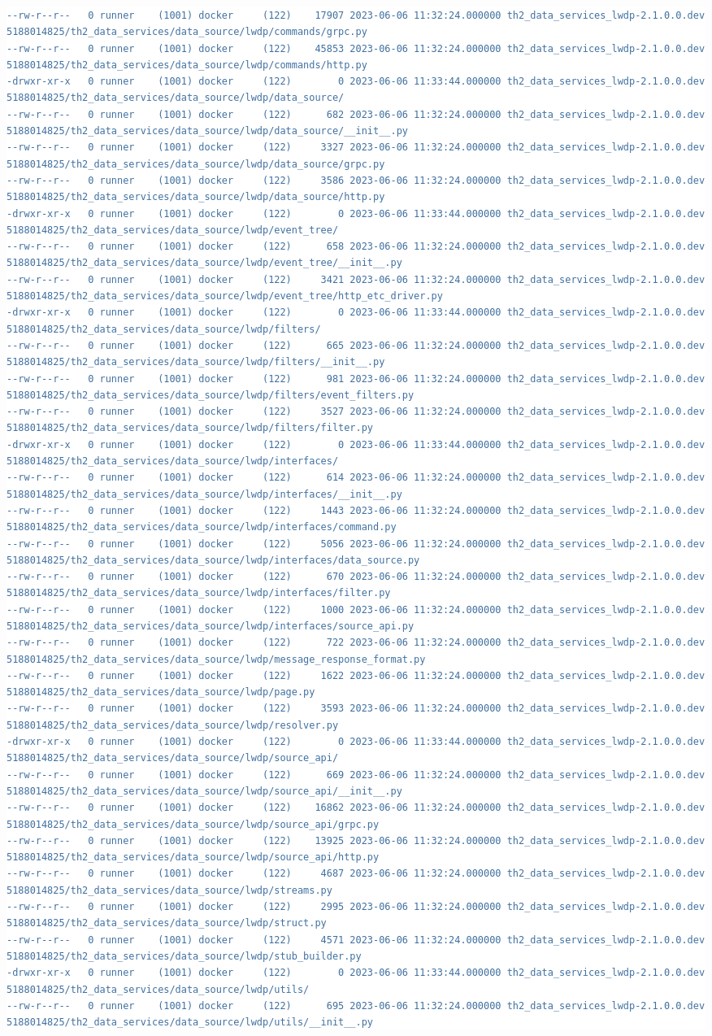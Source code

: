 ```diff
--rw-r--r--   0 runner    (1001) docker     (122)    17907 2023-06-06 11:32:24.000000 th2_data_services_lwdp-2.1.0.0.dev5188014825/th2_data_services/data_source/lwdp/commands/grpc.py
--rw-r--r--   0 runner    (1001) docker     (122)    45853 2023-06-06 11:32:24.000000 th2_data_services_lwdp-2.1.0.0.dev5188014825/th2_data_services/data_source/lwdp/commands/http.py
-drwxr-xr-x   0 runner    (1001) docker     (122)        0 2023-06-06 11:33:44.000000 th2_data_services_lwdp-2.1.0.0.dev5188014825/th2_data_services/data_source/lwdp/data_source/
--rw-r--r--   0 runner    (1001) docker     (122)      682 2023-06-06 11:32:24.000000 th2_data_services_lwdp-2.1.0.0.dev5188014825/th2_data_services/data_source/lwdp/data_source/__init__.py
--rw-r--r--   0 runner    (1001) docker     (122)     3327 2023-06-06 11:32:24.000000 th2_data_services_lwdp-2.1.0.0.dev5188014825/th2_data_services/data_source/lwdp/data_source/grpc.py
--rw-r--r--   0 runner    (1001) docker     (122)     3586 2023-06-06 11:32:24.000000 th2_data_services_lwdp-2.1.0.0.dev5188014825/th2_data_services/data_source/lwdp/data_source/http.py
-drwxr-xr-x   0 runner    (1001) docker     (122)        0 2023-06-06 11:33:44.000000 th2_data_services_lwdp-2.1.0.0.dev5188014825/th2_data_services/data_source/lwdp/event_tree/
--rw-r--r--   0 runner    (1001) docker     (122)      658 2023-06-06 11:32:24.000000 th2_data_services_lwdp-2.1.0.0.dev5188014825/th2_data_services/data_source/lwdp/event_tree/__init__.py
--rw-r--r--   0 runner    (1001) docker     (122)     3421 2023-06-06 11:32:24.000000 th2_data_services_lwdp-2.1.0.0.dev5188014825/th2_data_services/data_source/lwdp/event_tree/http_etc_driver.py
-drwxr-xr-x   0 runner    (1001) docker     (122)        0 2023-06-06 11:33:44.000000 th2_data_services_lwdp-2.1.0.0.dev5188014825/th2_data_services/data_source/lwdp/filters/
--rw-r--r--   0 runner    (1001) docker     (122)      665 2023-06-06 11:32:24.000000 th2_data_services_lwdp-2.1.0.0.dev5188014825/th2_data_services/data_source/lwdp/filters/__init__.py
--rw-r--r--   0 runner    (1001) docker     (122)      981 2023-06-06 11:32:24.000000 th2_data_services_lwdp-2.1.0.0.dev5188014825/th2_data_services/data_source/lwdp/filters/event_filters.py
--rw-r--r--   0 runner    (1001) docker     (122)     3527 2023-06-06 11:32:24.000000 th2_data_services_lwdp-2.1.0.0.dev5188014825/th2_data_services/data_source/lwdp/filters/filter.py
-drwxr-xr-x   0 runner    (1001) docker     (122)        0 2023-06-06 11:33:44.000000 th2_data_services_lwdp-2.1.0.0.dev5188014825/th2_data_services/data_source/lwdp/interfaces/
--rw-r--r--   0 runner    (1001) docker     (122)      614 2023-06-06 11:32:24.000000 th2_data_services_lwdp-2.1.0.0.dev5188014825/th2_data_services/data_source/lwdp/interfaces/__init__.py
--rw-r--r--   0 runner    (1001) docker     (122)     1443 2023-06-06 11:32:24.000000 th2_data_services_lwdp-2.1.0.0.dev5188014825/th2_data_services/data_source/lwdp/interfaces/command.py
--rw-r--r--   0 runner    (1001) docker     (122)     5056 2023-06-06 11:32:24.000000 th2_data_services_lwdp-2.1.0.0.dev5188014825/th2_data_services/data_source/lwdp/interfaces/data_source.py
--rw-r--r--   0 runner    (1001) docker     (122)      670 2023-06-06 11:32:24.000000 th2_data_services_lwdp-2.1.0.0.dev5188014825/th2_data_services/data_source/lwdp/interfaces/filter.py
--rw-r--r--   0 runner    (1001) docker     (122)     1000 2023-06-06 11:32:24.000000 th2_data_services_lwdp-2.1.0.0.dev5188014825/th2_data_services/data_source/lwdp/interfaces/source_api.py
--rw-r--r--   0 runner    (1001) docker     (122)      722 2023-06-06 11:32:24.000000 th2_data_services_lwdp-2.1.0.0.dev5188014825/th2_data_services/data_source/lwdp/message_response_format.py
--rw-r--r--   0 runner    (1001) docker     (122)     1622 2023-06-06 11:32:24.000000 th2_data_services_lwdp-2.1.0.0.dev5188014825/th2_data_services/data_source/lwdp/page.py
--rw-r--r--   0 runner    (1001) docker     (122)     3593 2023-06-06 11:32:24.000000 th2_data_services_lwdp-2.1.0.0.dev5188014825/th2_data_services/data_source/lwdp/resolver.py
-drwxr-xr-x   0 runner    (1001) docker     (122)        0 2023-06-06 11:33:44.000000 th2_data_services_lwdp-2.1.0.0.dev5188014825/th2_data_services/data_source/lwdp/source_api/
--rw-r--r--   0 runner    (1001) docker     (122)      669 2023-06-06 11:32:24.000000 th2_data_services_lwdp-2.1.0.0.dev5188014825/th2_data_services/data_source/lwdp/source_api/__init__.py
--rw-r--r--   0 runner    (1001) docker     (122)    16862 2023-06-06 11:32:24.000000 th2_data_services_lwdp-2.1.0.0.dev5188014825/th2_data_services/data_source/lwdp/source_api/grpc.py
--rw-r--r--   0 runner    (1001) docker     (122)    13925 2023-06-06 11:32:24.000000 th2_data_services_lwdp-2.1.0.0.dev5188014825/th2_data_services/data_source/lwdp/source_api/http.py
--rw-r--r--   0 runner    (1001) docker     (122)     4687 2023-06-06 11:32:24.000000 th2_data_services_lwdp-2.1.0.0.dev5188014825/th2_data_services/data_source/lwdp/streams.py
--rw-r--r--   0 runner    (1001) docker     (122)     2995 2023-06-06 11:32:24.000000 th2_data_services_lwdp-2.1.0.0.dev5188014825/th2_data_services/data_source/lwdp/struct.py
--rw-r--r--   0 runner    (1001) docker     (122)     4571 2023-06-06 11:32:24.000000 th2_data_services_lwdp-2.1.0.0.dev5188014825/th2_data_services/data_source/lwdp/stub_builder.py
-drwxr-xr-x   0 runner    (1001) docker     (122)        0 2023-06-06 11:33:44.000000 th2_data_services_lwdp-2.1.0.0.dev5188014825/th2_data_services/data_source/lwdp/utils/
--rw-r--r--   0 runner    (1001) docker     (122)      695 2023-06-06 11:32:24.000000 th2_data_services_lwdp-2.1.0.0.dev5188014825/th2_data_services/data_source/lwdp/utils/__init__.py
```